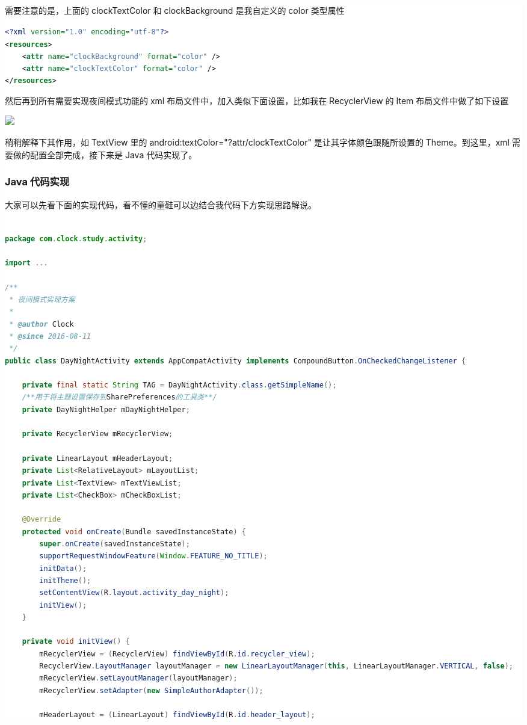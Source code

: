 需要注意的是，上面的 clockTextColor 和 clockBackground 是我自定义的 color 类型属性

```xml
<?xml version="1.0" encoding="utf-8"?>
<resources>
    <attr name="clockBackground" format="color" />
    <attr name="clockTextColor" format="color" />
</resources>
```

然后再到所有需要实现夜间模式功能的 xml 布局文件中，加入类似下面设置，比如我在 RecyclerView 的 Item 布局文件中做了如下设置

![](http://diycode.b0.upaiyun.com/photo/2016/0733c4fc7fcffc15ccf1d6bdb2ae366a.png)

稍稍解释下其作用，如 TextView 里的 android:textColor="?attr/clockTextColor" 是让其字体颜色跟随所设置的 Theme。到这里，xml 需要做的配置全部完成，接下来是 Java 代码实现了。

### Java 代码实现

大家可以先看下面的实现代码，看不懂的童鞋可以边结合我代码下方实现思路解说。

```java

package com.clock.study.activity;

import ...

/**
 * 夜间模式实现方案
 *
 * @author Clock
 * @since 2016-08-11
 */
public class DayNightActivity extends AppCompatActivity implements CompoundButton.OnCheckedChangeListener {

    private final static String TAG = DayNightActivity.class.getSimpleName();
	/**用于将主题设置保存到SharePreferences的工具类**/
    private DayNightHelper mDayNightHelper;

    private RecyclerView mRecyclerView;

    private LinearLayout mHeaderLayout;
    private List<RelativeLayout> mLayoutList;
    private List<TextView> mTextViewList;
    private List<CheckBox> mCheckBoxList;

    @Override
    protected void onCreate(Bundle savedInstanceState) {
        super.onCreate(savedInstanceState);
        supportRequestWindowFeature(Window.FEATURE_NO_TITLE);
        initData();
        initTheme();
        setContentView(R.layout.activity_day_night);
        initView();
    }

    private void initView() {
        mRecyclerView = (RecyclerView) findViewById(R.id.recycler_view);
        RecyclerView.LayoutManager layoutManager = new LinearLayoutManager(this, LinearLayoutManager.VERTICAL, false);
        mRecyclerView.setLayoutManager(layoutManager);
        mRecyclerView.setAdapter(new SimpleAuthorAdapter());

        mHeaderLayout = (LinearLayout) findViewById(R.id.header_layout);

```